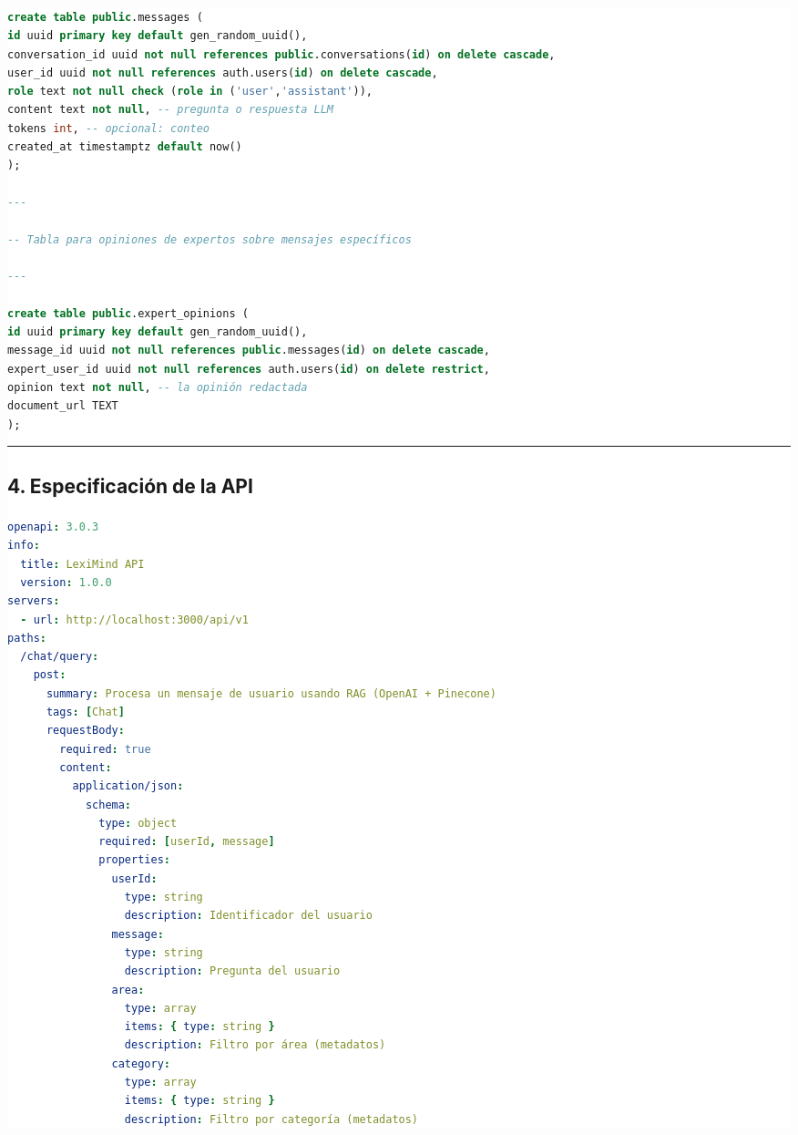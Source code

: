 ```sql
create table public.messages (
id uuid primary key default gen_random_uuid(),
conversation_id uuid not null references public.conversations(id) on delete cascade,
user_id uuid not null references auth.users(id) on delete cascade,
role text not null check (role in ('user','assistant')),
content text not null, -- pregunta o respuesta LLM
tokens int, -- opcional: conteo
created_at timestamptz default now()
);

---

-- Tabla para opiniones de expertos sobre mensajes específicos

---

create table public.expert_opinions (
id uuid primary key default gen_random_uuid(),
message_id uuid not null references public.messages(id) on delete cascade,
expert_user_id uuid not null references auth.users(id) on delete restrict,
opinion text not null, -- la opinión redactada
document_url TEXT
);
```

---

## 4. Especificación de la API

```yaml
openapi: 3.0.3
info:
  title: LexiMind API
  version: 1.0.0
servers:
  - url: http://localhost:3000/api/v1
paths:
  /chat/query:
    post:
      summary: Procesa un mensaje de usuario usando RAG (OpenAI + Pinecone)
      tags: [Chat]
      requestBody:
        required: true
        content:
          application/json:
            schema:
              type: object
              required: [userId, message]
              properties:
                userId:
                  type: string
                  description: Identificador del usuario
                message:
                  type: string
                  description: Pregunta del usuario
                area:
                  type: array
                  items: { type: string }
                  description: Filtro por área (metadatos)
                category:
                  type: array
                  items: { type: string }
                  description: Filtro por categoría (metadatos)
```